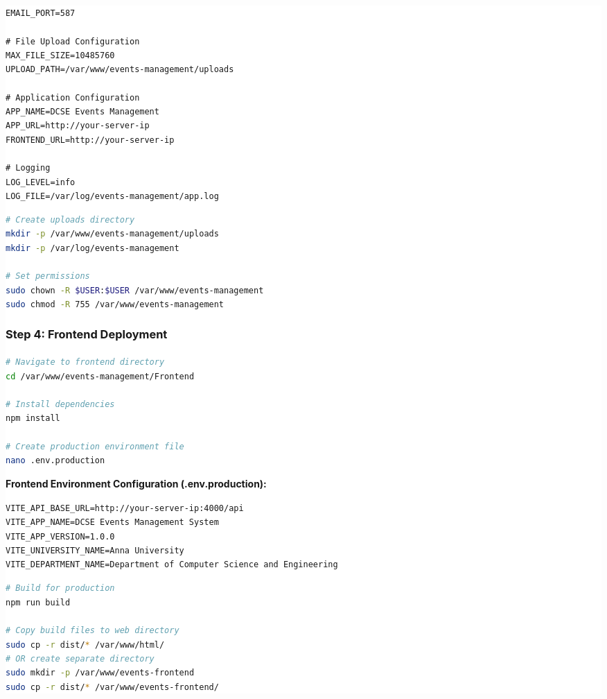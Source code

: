 ```env
EMAIL_PORT=587

# File Upload Configuration
MAX_FILE_SIZE=10485760
UPLOAD_PATH=/var/www/events-management/uploads

# Application Configuration
APP_NAME=DCSE Events Management
APP_URL=http://your-server-ip
FRONTEND_URL=http://your-server-ip

# Logging
LOG_LEVEL=info
LOG_FILE=/var/log/events-management/app.log
```

```bash
# Create uploads directory
mkdir -p /var/www/events-management/uploads
mkdir -p /var/log/events-management

# Set permissions
sudo chown -R $USER:$USER /var/www/events-management
sudo chmod -R 755 /var/www/events-management
```

### **Step 4: Frontend Deployment**

```bash
# Navigate to frontend directory
cd /var/www/events-management/Frontend

# Install dependencies
npm install

# Create production environment file
nano .env.production
```

**Frontend Environment Configuration (.env.production):**
```env
VITE_API_BASE_URL=http://your-server-ip:4000/api
VITE_APP_NAME=DCSE Events Management System
VITE_APP_VERSION=1.0.0
VITE_UNIVERSITY_NAME=Anna University
VITE_DEPARTMENT_NAME=Department of Computer Science and Engineering
```

```bash
# Build for production
npm run build

# Copy build files to web directory
sudo cp -r dist/* /var/www/html/
# OR create separate directory
sudo mkdir -p /var/www/events-frontend
sudo cp -r dist/* /var/www/events-frontend/
```
